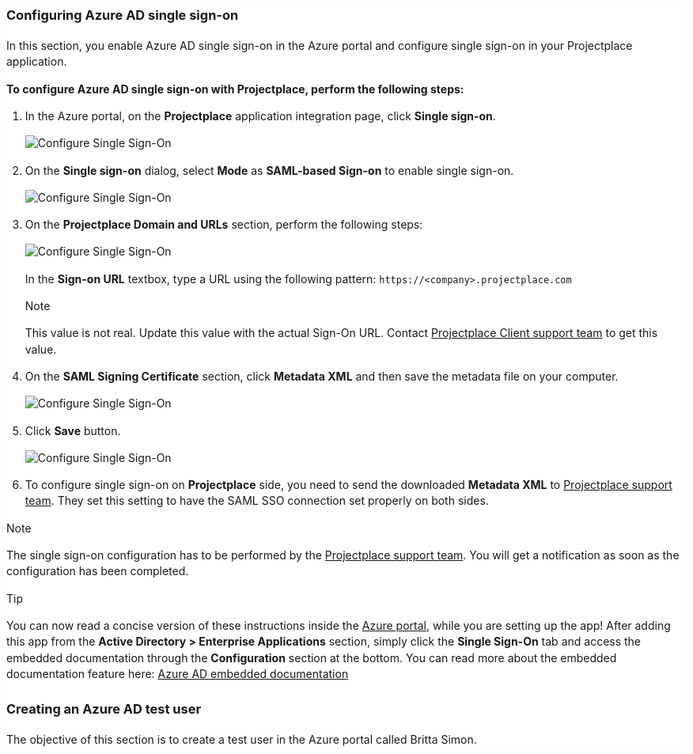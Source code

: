 ### Configuring Azure AD single sign-on

In this section, you enable Azure AD single sign-on in the Azure portal and configure single sign-on in your Projectplace application.

**To configure Azure AD single sign-on with Projectplace, perform the following steps:**

1. In the Azure portal, on the **Projectplace** application integration page, click **Single sign-on**.

	![Configure Single Sign-On][4]

2. On the **Single sign-on** dialog, select **Mode** as	**SAML-based Sign-on** to enable single sign-on.
 
	![Configure Single Sign-On](./media/active-directory-saas-projectplace-tutorial/tutorial_projectplace_samlbase.png)

3. On the **Projectplace Domain and URLs** section, perform the following steps:

	![Configure Single Sign-On](./media/active-directory-saas-projectplace-tutorial/tutorial_projectplace_url.png)

    In the **Sign-on URL** textbox, type a URL using the following pattern: `https://<company>.projectplace.com`

	> [!NOTE] 
	> This value is not real. Update this value with the actual Sign-On URL. Contact [Projectplace Client support team](https://success.planview.com/Projectplace/Support) to get this value. 
 
4. On the **SAML Signing Certificate** section, click **Metadata XML** and then save the metadata file on your computer.

	![Configure Single Sign-On](./media/active-directory-saas-projectplace-tutorial/tutorial_projectplace_certificate.png) 

5. Click **Save** button.

	![Configure Single Sign-On](./media/active-directory-saas-projectplace-tutorial/tutorial_general_400.png)

7. To configure single sign-on on **Projectplace** side, you need to send the downloaded **Metadata XML** to [Projectplace support team](https://success.planview.com/Projectplace/Support). They set this setting to have the SAML SSO connection set properly on both sides.

>[!NOTE]
>The single sign-on configuration has to be performed by the [Projectplace support team](https://success.planview.com/Projectplace/Support). You will get a notification as soon as the configuration has been completed.

> [!TIP]
> You can now read a concise version of these instructions inside the [Azure portal](https://portal.azure.com), while you are setting up the app!  After adding this app from the **Active Directory > Enterprise Applications** section, simply click the **Single Sign-On** tab and access the embedded documentation through the **Configuration** section at the bottom. You can read more about the embedded documentation feature here: [Azure AD embedded documentation]( https://go.microsoft.com/fwlink/?linkid=845985)

### Creating an Azure AD test user
The objective of this section is to create a test user in the Azure portal called Britta Simon.


[1]: ./media/active-directory-saas-projectplace-tutorial/tutorial_general_01.png
[2]: ./media/active-directory-saas-projectplace-tutorial/tutorial_general_02.png
[3]: ./media/active-directory-saas-projectplace-tutorial/tutorial_general_03.png
[4]: ./media/active-directory-saas-projectplace-tutorial/tutorial_general_04.png
[100]: ./media/active-directory-saas-projectplace-tutorial/tutorial_general_100.png
[200]: ./media/active-directory-saas-projectplace-tutorial/tutorial_general_200.png
[201]: ./media/active-directory-saas-projectplace-tutorial/tutorial_general_201.png
[202]: ./media/active-directory-saas-projectplace-tutorial/tutorial_general_202.png
[203]: ./media/active-directory-saas-projectplace-tutorial/tutorial_general_203.png